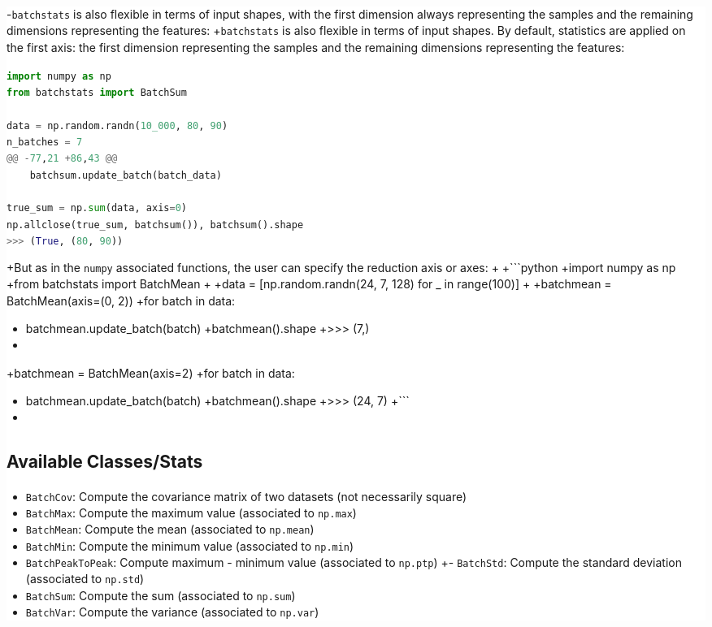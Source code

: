 -`batchstats` is also flexible in terms of input shapes, with the first dimension always representing the samples and the remaining dimensions representing the features:
+`batchstats` is also flexible in terms of input shapes. By default, statistics are applied on the first axis: the first dimension representing the samples and the remaining dimensions representing the features:
 
 ```python
 import numpy as np
 from batchstats import BatchSum
 
 data = np.random.randn(10_000, 80, 90)
 n_batches = 7
@@ -77,21 +86,43 @@
     batchsum.update_batch(batch_data)
 
 true_sum = np.sum(data, axis=0)
 np.allclose(true_sum, batchsum()), batchsum().shape
 >>> (True, (80, 90))
 ```
 
+But as in the ``numpy`` associated functions, the user can specify the reduction axis or axes:
+
+```python
+import numpy as np
+from batchstats import BatchMean
+
+data = [np.random.randn(24, 7, 128) for _ in range(100)]
+
+batchmean = BatchMean(axis=(0, 2))
+for batch in data:
+    batchmean.update_batch(batch)
+batchmean().shape
+>>> (7,)
+
+batchmean = BatchMean(axis=2)
+for batch in data:
+    batchmean.update_batch(batch)
+batchmean().shape
+>>> (24, 7)
+```
+
 ## Available Classes/Stats
 
 - `BatchCov`: Compute the covariance matrix of two datasets (not necessarily square)
 - `BatchMax`: Compute the maximum value (associated to `np.max`)
 - `BatchMean`: Compute the mean (associated to `np.mean`)
 - `BatchMin`: Compute the minimum value (associated to `np.min`)
 - `BatchPeakToPeak`: Compute maximum - minimum value (associated to `np.ptp`)
+- `BatchStd`: Compute the standard deviation (associated to `np.std`)
 - `BatchSum`: Compute the sum (associated to `np.sum`)
 - `BatchVar`: Compute the variance (associated to `np.var`)
 